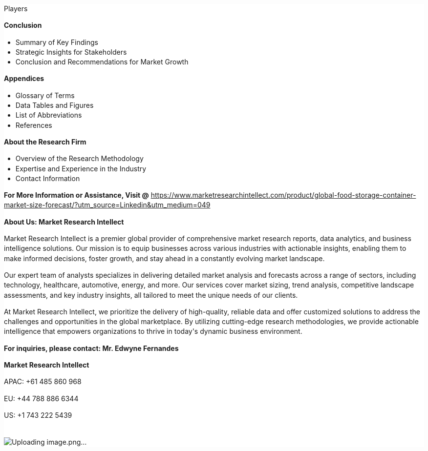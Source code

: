 Players</li></ul><p><strong>Conclusion</strong></p><ul><li>Summary of Key Findings</li><li>Strategic Insights for Stakeholders</li><li>Conclusion and Recommendations for Market Growth</li></ul><p><strong>Appendices</strong></p><ul><li>Glossary of Terms</li><li>Data Tables and Figures</li><li>List of Abbreviations</li><li>References</li></ul><p><strong>About the Research Firm</strong></p><ul><li>Overview of the Research Methodology</li><li>Expertise and Experience in the Industry</li><li>Contact Information</li></ul></div><div class="article-main__content" data-test-id="publishing-text-block"><p><span class="font-[700]"><strong>For More Information or Assistance, Visit @</strong>&nbsp;<a href="https://www.marketresearchintellect.com/product/global-food-storage-container-market-size-forecast/?utm_source=Linkedin&utm_medium=049">https://www.marketresearchintellect.com/product/global-food-storage-container-market-size-forecast/?utm_source=Linkedin&utm_medium=049</a></span></p><p><strong>About Us: Market Research Intellect</strong></p><p>Market Research Intellect is a premier global provider of comprehensive market research reports, data analytics, and business intelligence solutions. Our mission is to equip businesses across various industries with actionable insights, enabling them to make informed decisions, foster growth, and stay ahead in a constantly evolving market landscape.</p><p>Our expert team of analysts specializes in delivering detailed market analysis and forecasts across a range of sectors, including technology, healthcare, automotive, energy, and more. Our services cover market sizing, trend analysis, competitive landscape assessments, and key industry insights, all tailored to meet the unique needs of our clients.</p><p>At Market Research Intellect, we prioritize the delivery of high-quality, reliable data and offer customized solutions to address the challenges and opportunities in the global marketplace. By utilizing cutting-edge research methodologies, we provide actionable intelligence that empowers organizations to thrive in today's dynamic business environment.</p><p><strong>For inquiries, please contact: Mr. Edwyne Fernandes</strong></p><p><strong>Market Research Intellect</strong></p><p>APAC: +61 485 860 968</p><p>EU: +44 788 886 6344</p><p>US: +1 743 222 5439</p></div><div class="article-main__content" data-test-id="publishing-text-block">&nbsp;</div>
![Uploading image.png…]()

